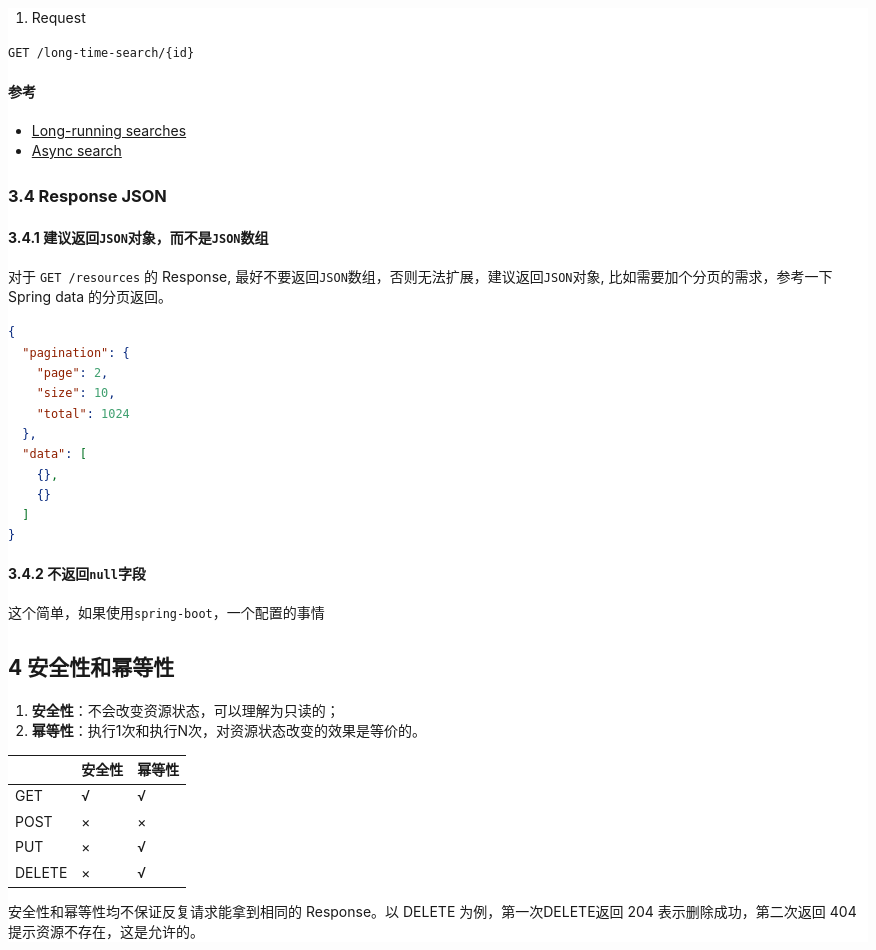 1. Request

```http
GET /long-time-search/{id}
```

#### 参考

- [Long-running searches](https://www.elastic.co/guide/en/elasticsearch/reference/current/async-search-intro.html)
- [Async search](https://www.elastic.co/guide/en/elasticsearch/reference/current/async-search.html#submit-async-search)

### 3.4 Response JSON

#### 3.4.1 建议返回`JSON`对象，而不是`JSON`数组

对于 `GET /resources` 的 Response, 最好不要返回`JSON`数组，否则无法扩展，建议返回`JSON`对象, 比如需要加个分页的需求，参考一下Spring
data 的分页返回。

```json
{
  "pagination": {
    "page": 2,
    "size": 10,
    "total": 1024
  },
  "data": [
    {},
    {}
  ]
}
```

#### 3.4.2 不返回`null`字段

这个简单，如果使用`spring-boot`，一个配置的事情

## 4 安全性和幂等性

1. **安全性**：不会改变资源状态，可以理解为只读的；
2. **幂等性**：执行1次和执行N次，对资源状态改变的效果是等价的。

|        | 安全性 | 幂等性 |
|:-------|:----|:----|
| GET    | √   | √   |
| POST   | ×   | ×   |
| PUT    | ×   | √   |
| DELETE | ×   | √   |

安全性和幂等性均不保证反复请求能拿到相同的 Response。以 DELETE 为例，第一次DELETE返回 204 表示删除成功，第二次返回 404
提示资源不存在，这是允许的。
